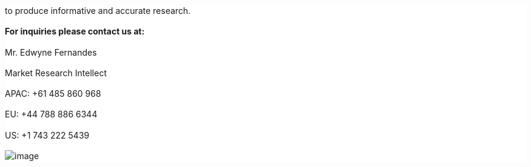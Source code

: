 to produce informative and accurate research.</span></p><p><strong>For inquiries please contact us at:</strong></p><p>Mr. Edwyne Fernandes</p><p>Market Research Intellect</p><p>APAC: +61 485 860 968</p><p>EU: +44 788 886 6344</p><p>US: +1 743 222 5439</p>
![image](https://github.com/user-attachments/assets/dca1f820-4f36-47a9-bc09-5f18b5618bc5)
